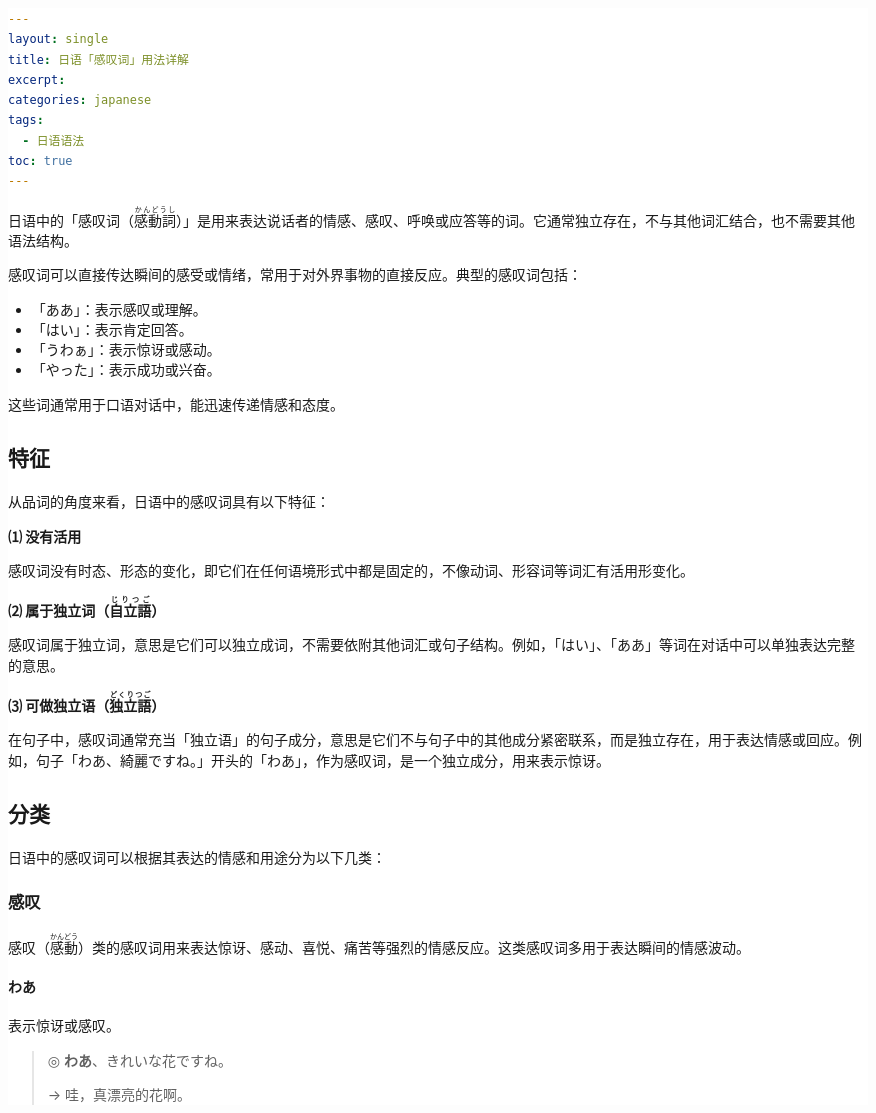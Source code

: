 ```yaml
---
layout: single
title: 日语「感叹词」用法详解
excerpt: 
categories: japanese
tags:
  - 日语语法
toc: true
---
```


日语中的「感叹词<span class="more">（<ruby>感動詞<rt>かんどうし</rt></ruby>）</span>」是用来表达说话者的情感、感叹、呼唤或应答等的词。它通常独立存在，不与其他词汇结合，也不需要其他语法结构。

感叹词可以直接传达瞬间的感受或情绪，常用于对外界事物的直接反应。典型的感叹词包括：

- 「ああ」：表示感叹或理解。
- 「はい」：表示肯定回答。
- 「うわぁ」：表示惊讶或感动。
- 「やった」：表示成功或兴奋。

这些词通常用于口语对话中，能迅速传递情感和态度。

## 特征

从品词的角度来看，日语中的感叹词具有以下特征：

**⑴ 没有活用**

感叹词没有时态、形态的变化，即它们在任何语境形式中都是固定的，不像动词、形容词等词汇有活用形变化。

**⑵ 属于独立词<span class="more">（<ruby>自立語<rt>じりつご</rt></ruby>）</span>**

感叹词属于独立词，意思是它们可以独立成词，不需要依附其他词汇或句子结构。例如，「はい」、「ああ」等词在对话中可以单独表达完整的意思。

**⑶ 可做独立语<span class="more">（<ruby>独立語<rt>どくりつご</rt></ruby>）</span>**

在句子中，感叹词通常充当「独立语」的句子成分，意思是它们不与句子中的其他成分紧密联系，而是独立存在，用于表达情感或回应。例如，句子「わあ、綺麗ですね。」开头的「わあ」，作为感叹词，是一个独立成分，用来表示惊讶。


## 分类

日语中的感叹词可以根据其表达的情感和用途分为以下几类：

### 感叹

感叹<span class="more">（<ruby>感動<rt>かんどう</rt></ruby>）</span>类的感叹词用来表达惊讶、感动、喜悦、痛苦等强烈的情感反应。这类感叹词多用于表达瞬间的情感波动。

#### わあ

表示惊讶或感叹。

> ◎ **わあ**、きれいな花ですね。  
>
> → 哇，真漂亮的花啊。
